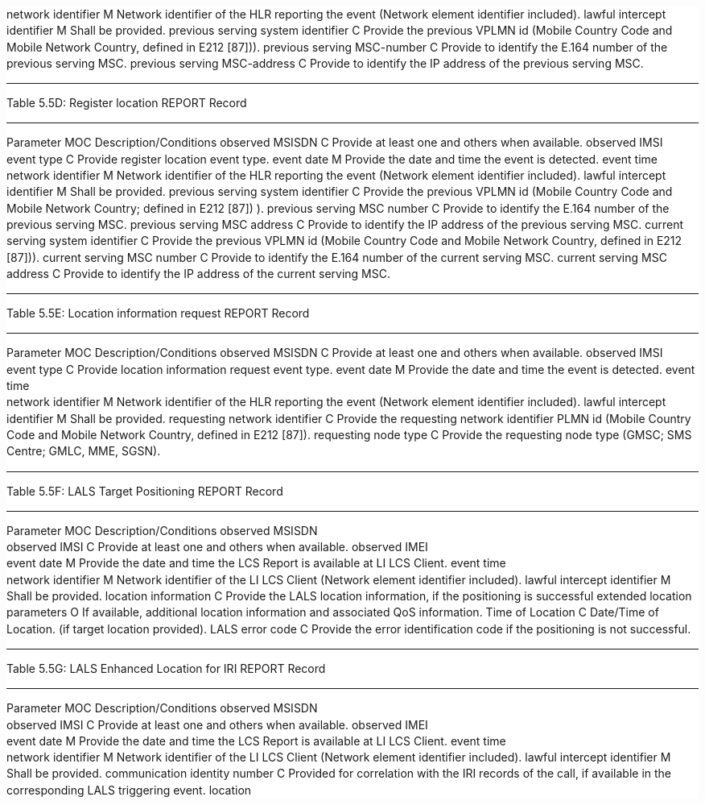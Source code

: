 network identifier M Network identifier of the HLR reporting the event
(Network element identifier included). lawful intercept identifier M Shall be
provided. previous serving system identifier C Provide the previous VPLMN id
(Mobile Country Code and Mobile Network Country, defined in E212 [87])).
previous serving MSC-number C Provide to identify the E.164 number of the
previous serving MSC. previous serving MSC-address C Provide to identify the
IP address of the previous serving MSC.
* * *
Table 5.5D: Register location REPORT Record
* * *
Parameter MOC Description/Conditions observed MSISDN C Provide at least one
and others when available. observed IMSI  
event type C Provide register location event type. event date M Provide the
date and time the event is detected. event time  
network identifier M Network identifier of the HLR reporting the event
(Network element identifier included). lawful intercept identifier M Shall be
provided. previous serving system identifier C Provide the previous VPLMN id
(Mobile Country Code and Mobile Network Country; defined in E212 [87]) ).
previous serving MSC number C Provide to identify the E.164 number of the
previous serving MSC. previous serving MSC address C Provide to identify the
IP address of the previous serving MSC. current serving system identifier C
Provide the previous VPLMN id (Mobile Country Code and Mobile Network Country,
defined in E212 [87])). current serving MSC number C Provide to identify the
E.164 number of the current serving MSC. current serving MSC address C Provide
to identify the IP address of the current serving MSC.
* * *
Table 5.5E: Location information request REPORT Record
* * *
Parameter MOC Description/Conditions observed MSISDN C Provide at least one
and others when available. observed IMSI  
event type C Provide location information request event type. event date M
Provide the date and time the event is detected. event time  
network identifier M Network identifier of the HLR reporting the event
(Network element identifier included). lawful intercept identifier M Shall be
provided. requesting network identifier C Provide the requesting network
identifier PLMN id (Mobile Country Code and Mobile Network Country, defined in
E212 [87]). requesting node type C Provide the requesting node type (GMSC; SMS
Centre; GMLC, MME, SGSN).
* * *
Table 5.5F: LALS Target Positioning REPORT Record
* * *
Parameter MOC Description/Conditions observed MSISDN  
observed IMSI C Provide at least one and others when available. observed IMEI  
event date M Provide the date and time the LCS Report is available at LI LCS
Client. event time  
network identifier M Network identifier of the LI LCS Client (Network element
identifier included). lawful intercept identifier M Shall be provided.
location information C Provide the LALS location information, if the
positioning is successful extended location parameters O If available,
additional location information and associated QoS information. Time of
Location C Date/Time of Location. (if target location provided). LALS error
code C Provide the error identification code if the positioning is not
successful.
* * *
Table 5.5G: LALS Enhanced Location for IRI REPORT Record
* * *
Parameter MOC Description/Conditions observed MSISDN  
observed IMSI C Provide at least one and others when available. observed IMEI  
event date M Provide the date and time the LCS Report is available at LI LCS
Client. event time  
network identifier M Network identifier of the LI LCS Client (Network element
identifier included). lawful intercept identifier M Shall be provided.
communication identity number C Provided for correlation with the IRI records
of the call, if available in the corresponding LALS triggering event. location
